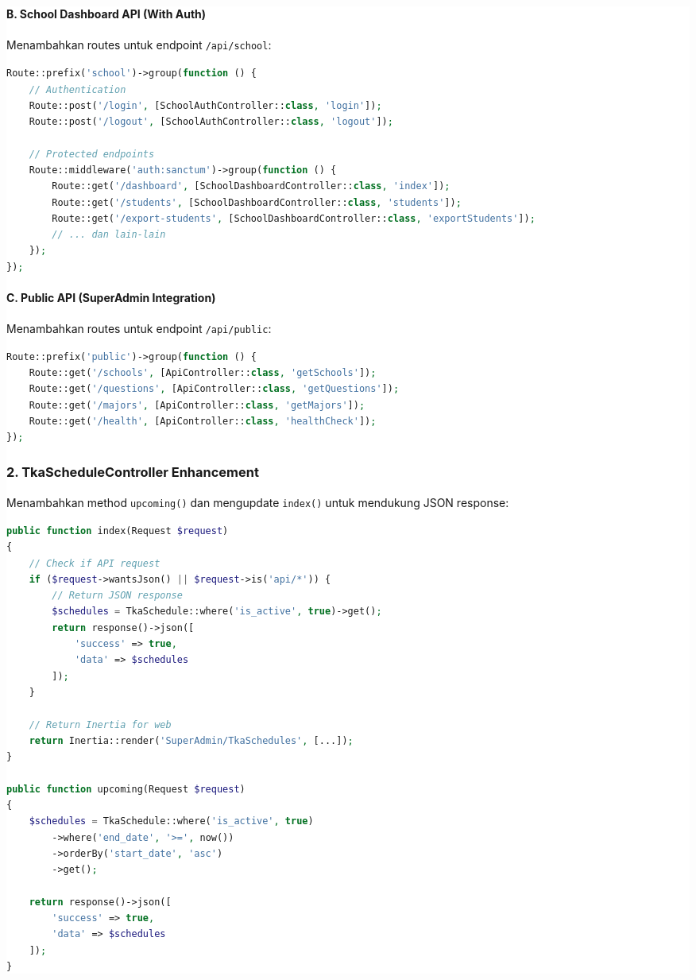#### B. School Dashboard API (With Auth)
Menambahkan routes untuk endpoint `/api/school`:

```php
Route::prefix('school')->group(function () {
    // Authentication
    Route::post('/login', [SchoolAuthController::class, 'login']);
    Route::post('/logout', [SchoolAuthController::class, 'logout']);
    
    // Protected endpoints
    Route::middleware('auth:sanctum')->group(function () {
        Route::get('/dashboard', [SchoolDashboardController::class, 'index']);
        Route::get('/students', [SchoolDashboardController::class, 'students']);
        Route::get('/export-students', [SchoolDashboardController::class, 'exportStudents']);
        // ... dan lain-lain
    });
});
```

#### C. Public API (SuperAdmin Integration)
Menambahkan routes untuk endpoint `/api/public`:

```php
Route::prefix('public')->group(function () {
    Route::get('/schools', [ApiController::class, 'getSchools']);
    Route::get('/questions', [ApiController::class, 'getQuestions']);
    Route::get('/majors', [ApiController::class, 'getMajors']);
    Route::get('/health', [ApiController::class, 'healthCheck']);
});
```

### 2. **TkaScheduleController Enhancement**

Menambahkan method `upcoming()` dan mengupdate `index()` untuk mendukung JSON response:

```php
public function index(Request $request)
{
    // Check if API request
    if ($request->wantsJson() || $request->is('api/*')) {
        // Return JSON response
        $schedules = TkaSchedule::where('is_active', true)->get();
        return response()->json([
            'success' => true,
            'data' => $schedules
        ]);
    }
    
    // Return Inertia for web
    return Inertia::render('SuperAdmin/TkaSchedules', [...]);
}

public function upcoming(Request $request)
{
    $schedules = TkaSchedule::where('is_active', true)
        ->where('end_date', '>=', now())
        ->orderBy('start_date', 'asc')
        ->get();
    
    return response()->json([
        'success' => true,
        'data' => $schedules
    ]);
}
```
